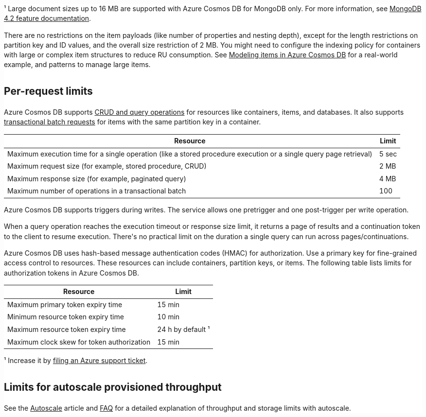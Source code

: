 ¹ Large document sizes up to 16 MB are supported with Azure Cosmos DB for MongoDB only. For more information, see [MongoDB 4.2 feature documentation](../cosmos-db/mongodb/feature-support-42.md#data-types).

There are no restrictions on the item payloads (like number of properties and nesting depth), except for the length restrictions on partition key and ID values, and the overall size restriction of 2 MB. You might need to configure the indexing policy for containers with large or complex item structures to reduce RU consumption. See [Modeling items in Azure Cosmos DB](nosql/model-partition-example.md) for a real-world example, and patterns to manage large items.

## Per-request limits

Azure Cosmos DB supports [CRUD and query operations](/rest/api/cosmos-db/) for resources like containers, items, and databases. It also supports [transactional batch requests](/dotnet/api/microsoft.azure.cosmos.transactionalbatch) for items with the same partition key in a container.

| Resource | Limit |
| --- | --- |
| Maximum execution time for a single operation (like a stored procedure execution or a single query page retrieval)| 5 sec |
| Maximum request size (for example, stored procedure, CRUD)| 2 MB |
| Maximum response size (for example, paginated query) | 4 MB |
| Maximum number of operations in a transactional batch | 100 |

Azure Cosmos DB supports triggers during writes. The service allows one pretrigger and one post-trigger per write operation.

When a query operation reaches the execution timeout or response size limit, it returns a page of results and a continuation token to the client to resume execution. There's no practical limit on the duration a single query can run across pages/continuations.

Azure Cosmos DB uses hash-based message authentication codes (HMAC) for authorization. Use a primary key for fine-grained access control to resources. These resources can include containers, partition keys, or items. The following table lists limits for authorization tokens in Azure Cosmos DB.

| Resource | Limit |
| --- | --- |
| Maximum primary token expiry time | 15 min  |
| Minimum resource token expiry time | 10 min  |
| Maximum resource token expiry time | 24 h by default ¹ |
| Maximum clock skew for token authorization| 15 min |

¹ Increase it by [filing an Azure support ticket](create-support-request-quota-increase.md).

## Limits for autoscale provisioned throughput

See the [Autoscale](./provision-throughput-autoscale.md) article and [FAQ](./autoscale-faq.yml#how-do-i-lower-the-maximum-ru-s-) for a detailed explanation of throughput and storage limits with autoscale.
